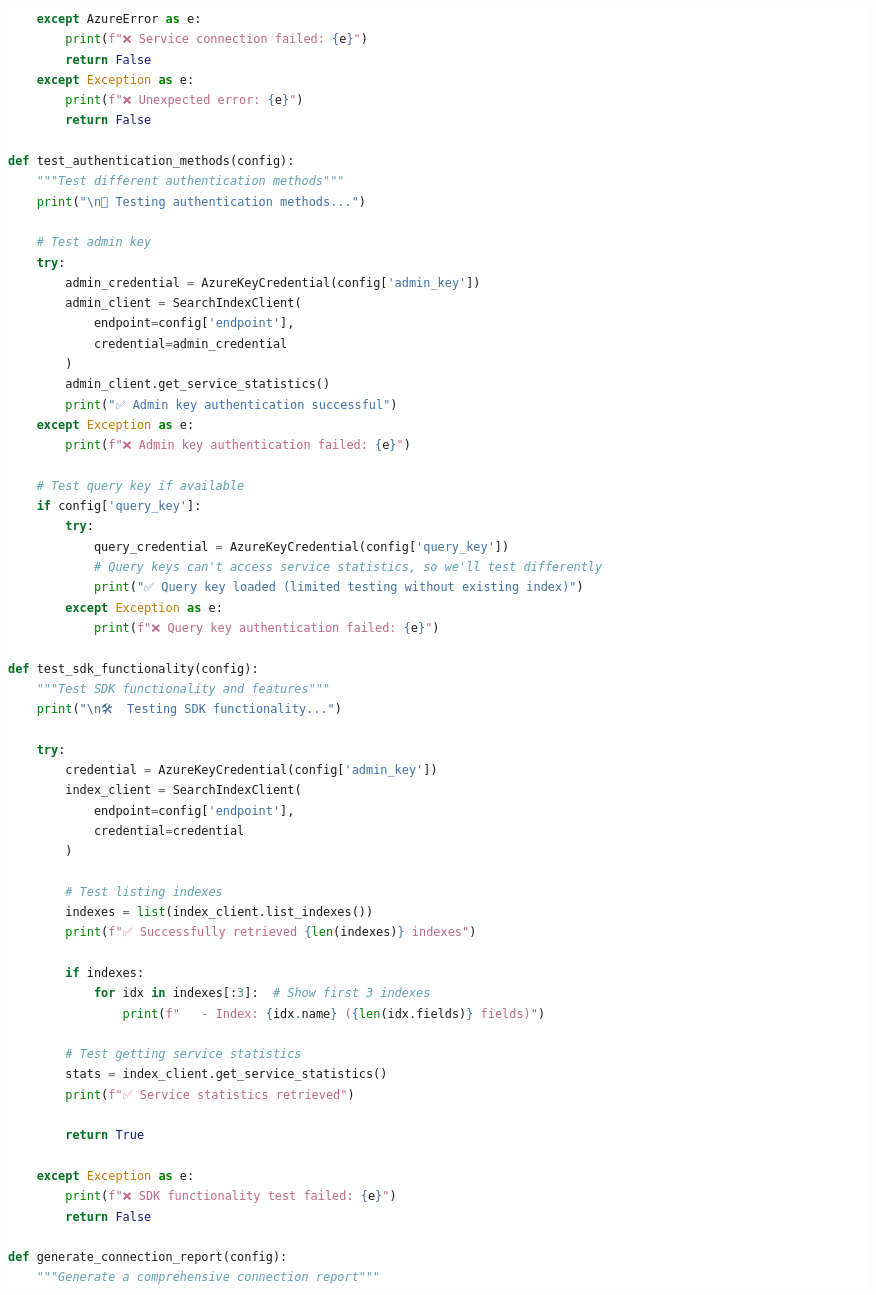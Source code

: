 ```python
    except AzureError as e:
        print(f"❌ Service connection failed: {e}")
        return False
    except Exception as e:
        print(f"❌ Unexpected error: {e}")
        return False

def test_authentication_methods(config):
    """Test different authentication methods"""
    print("\n🔐 Testing authentication methods...")
    
    # Test admin key
    try:
        admin_credential = AzureKeyCredential(config['admin_key'])
        admin_client = SearchIndexClient(
            endpoint=config['endpoint'],
            credential=admin_credential
        )
        admin_client.get_service_statistics()
        print("✅ Admin key authentication successful")
    except Exception as e:
        print(f"❌ Admin key authentication failed: {e}")
    
    # Test query key if available
    if config['query_key']:
        try:
            query_credential = AzureKeyCredential(config['query_key'])
            # Query keys can't access service statistics, so we'll test differently
            print("✅ Query key loaded (limited testing without existing index)")
        except Exception as e:
            print(f"❌ Query key authentication failed: {e}")

def test_sdk_functionality(config):
    """Test SDK functionality and features"""
    print("\n🛠️  Testing SDK functionality...")
    
    try:
        credential = AzureKeyCredential(config['admin_key'])
        index_client = SearchIndexClient(
            endpoint=config['endpoint'],
            credential=credential
        )
        
        # Test listing indexes
        indexes = list(index_client.list_indexes())
        print(f"✅ Successfully retrieved {len(indexes)} indexes")
        
        if indexes:
            for idx in indexes[:3]:  # Show first 3 indexes
                print(f"   - Index: {idx.name} ({len(idx.fields)} fields)")
        
        # Test getting service statistics
        stats = index_client.get_service_statistics()
        print(f"✅ Service statistics retrieved")
        
        return True
        
    except Exception as e:
        print(f"❌ SDK functionality test failed: {e}")
        return False

def generate_connection_report(config):
    """Generate a comprehensive connection report"""
```